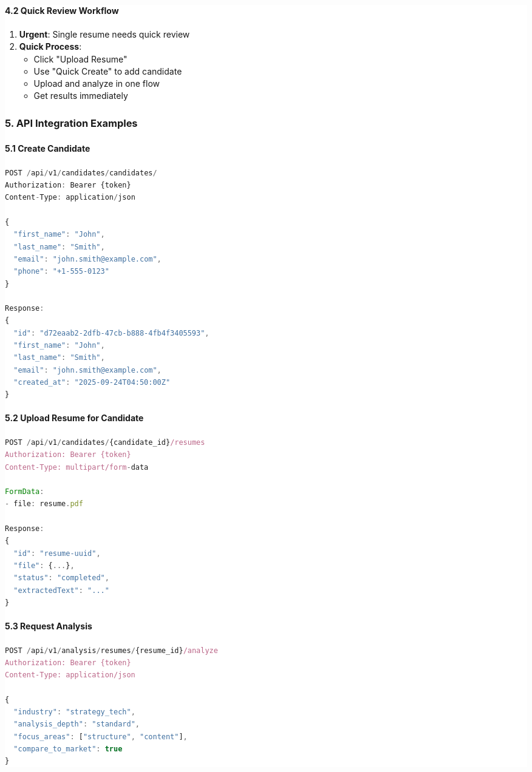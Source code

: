 #### 4.2 Quick Review Workflow
1. **Urgent**: Single resume needs quick review
2. **Quick Process**:
   - Click "Upload Resume"
   - Use "Quick Create" to add candidate
   - Upload and analyze in one flow
   - Get results immediately

### 5. API Integration Examples

#### 5.1 Create Candidate
```javascript
POST /api/v1/candidates/candidates/
Authorization: Bearer {token}
Content-Type: application/json

{
  "first_name": "John",
  "last_name": "Smith",
  "email": "john.smith@example.com",
  "phone": "+1-555-0123"
}

Response:
{
  "id": "d72eaab2-2dfb-47cb-b888-4fb4f3405593",
  "first_name": "John",
  "last_name": "Smith",
  "email": "john.smith@example.com",
  "created_at": "2025-09-24T04:50:00Z"
}
```

#### 5.2 Upload Resume for Candidate
```javascript
POST /api/v1/candidates/{candidate_id}/resumes
Authorization: Bearer {token}
Content-Type: multipart/form-data

FormData:
- file: resume.pdf

Response:
{
  "id": "resume-uuid",
  "file": {...},
  "status": "completed",
  "extractedText": "..."
}
```

#### 5.3 Request Analysis
```javascript
POST /api/v1/analysis/resumes/{resume_id}/analyze
Authorization: Bearer {token}
Content-Type: application/json

{
  "industry": "strategy_tech",
  "analysis_depth": "standard",
  "focus_areas": ["structure", "content"],
  "compare_to_market": true
}

```